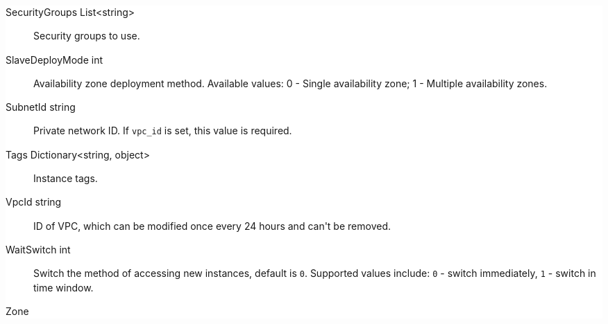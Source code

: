 <a data-swiftype-name="resource-property" data-swiftype-type="text" href="#securitygroups_csharp" style="color: inherit; text-decoration: inherit;">Security<wbr>Groups</a>
</span>
        <span class="property-indicator"></span>
        <span class="property-type">List&lt;string&gt;</span>
    </dt>
    <dd><p>Security groups to use.</p>
</dd><dt class="property-optional"
            title="Optional">
        <span id="slavedeploymode_csharp">
<a data-swiftype-name="resource-property" data-swiftype-type="text" href="#slavedeploymode_csharp" style="color: inherit; text-decoration: inherit;">Slave<wbr>Deploy<wbr>Mode</a>
</span>
        <span class="property-indicator"></span>
        <span class="property-type">int</span>
    </dt>
    <dd><p>Availability zone deployment method. Available values: 0 - Single availability zone; 1 - Multiple availability zones.</p>
</dd><dt class="property-optional"
            title="Optional">
        <span id="subnetid_csharp">
<a data-swiftype-name="resource-property" data-swiftype-type="text" href="#subnetid_csharp" style="color: inherit; text-decoration: inherit;">Subnet<wbr>Id</a>
</span>
        <span class="property-indicator"></span>
        <span class="property-type">string</span>
    </dt>
    <dd><p>Private network ID. If <code>vpc_id</code> is set, this value is required.</p>
</dd><dt class="property-optional"
            title="Optional">
        <span id="tags_csharp">
<a data-swiftype-name="resource-property" data-swiftype-type="text" href="#tags_csharp" style="color: inherit; text-decoration: inherit;">Tags</a>
</span>
        <span class="property-indicator"></span>
        <span class="property-type">Dictionary&lt;string, object&gt;</span>
    </dt>
    <dd><p>Instance tags.</p>
</dd><dt class="property-optional"
            title="Optional">
        <span id="vpcid_csharp">
<a data-swiftype-name="resource-property" data-swiftype-type="text" href="#vpcid_csharp" style="color: inherit; text-decoration: inherit;">Vpc<wbr>Id</a>
</span>
        <span class="property-indicator"></span>
        <span class="property-type">string</span>
    </dt>
    <dd><p>ID of VPC, which can be modified once every 24 hours and can't be removed.</p>
</dd><dt class="property-optional"
            title="Optional">
        <span id="waitswitch_csharp">
<a data-swiftype-name="resource-property" data-swiftype-type="text" href="#waitswitch_csharp" style="color: inherit; text-decoration: inherit;">Wait<wbr>Switch</a>
</span>
        <span class="property-indicator"></span>
        <span class="property-type">int</span>
    </dt>
    <dd><p>Switch the method of accessing new instances, default is <code>0</code>. Supported values include: <code>0</code> - switch immediately, <code>1</code> - switch in time window.</p>
</dd><dt class="property-optional"
            title="Optional">
        <span id="zone_csharp">
<a data-swiftype-name="resource-property" data-swiftype-type="text" href="#zone_csharp" style="color: inherit; text-decoration: inherit;">Zone</a>